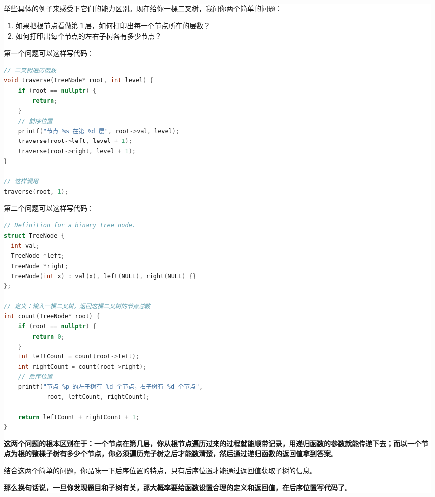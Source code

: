 举些具体的例子来感受下它们的能力区别。现在给你一棵二叉树，我问你两个简单的问题：

1. 如果把根节点看做第 1 层，如何打印出每一个节点所在的层数？
2. 如何打印出每个节点的左右子树各有多少节点？

第一个问题可以这样写代码：

```cpp
// 二叉树遍历函数
void traverse(TreeNode* root, int level) {
    if (root == nullptr) {
        return;
    }
    // 前序位置
    printf("节点 %s 在第 %d 层", root->val, level);
    traverse(root->left, level + 1);
    traverse(root->right, level + 1);
}

// 这样调用
traverse(root, 1);
```

第二个问题可以这样写代码：

```cpp
// Definition for a binary tree node.
struct TreeNode {
  int val;
  TreeNode *left;
  TreeNode *right;
  TreeNode(int x) : val(x), left(NULL), right(NULL) {}
};

// 定义：输入一棵二叉树，返回这棵二叉树的节点总数
int count(TreeNode* root) {
    if (root == nullptr) {
        return 0;
    }
    int leftCount = count(root->left);
    int rightCount = count(root->right);
    // 后序位置
    printf("节点 %p 的左子树有 %d 个节点，右子树有 %d 个节点",
            root, leftCount, rightCount);

    return leftCount + rightCount + 1;
}
```

**这两个问题的根本区别在于：一个节点在第几层，你从根节点遍历过来的过程就能顺带记录，用递归函数的参数就能传递下去；而以一个节点为根的整棵子树有多少个节点，你必须遍历完子树之后才能数清楚，然后通过递归函数的返回值拿到答案**。

结合这两个简单的问题，你品味一下后序位置的特点，只有后序位置才能通过返回值获取子树的信息。

**那么换句话说，一旦你发现题目和子树有关，那大概率要给函数设置合理的定义和返回值，在后序位置写代码了**。
